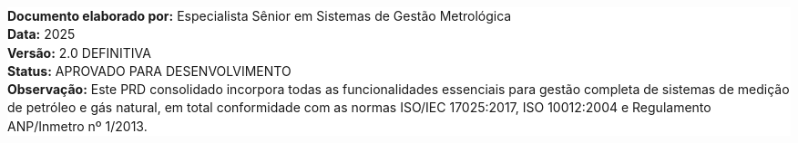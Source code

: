 
**Documento elaborado por:** Especialista Sênior em Sistemas de Gestão Metrológica  
**Data:** 2025  
**Versão:** 2.0 DEFINITIVA  
**Status:** APROVADO PARA DESENVOLVIMENTO  
**Observação:** Este PRD consolidado incorpora todas as funcionalidades essenciais para gestão completa de sistemas de medição de petróleo e gás natural, em total conformidade com as normas ISO/IEC 17025:2017, ISO 10012:2004 e Regulamento ANP/Inmetro nº 1/2013.